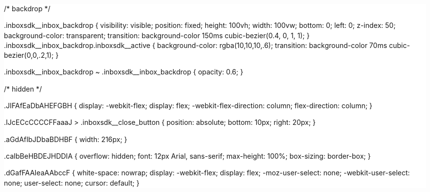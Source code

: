 /* backdrop */

.inboxsdk__inbox_backdrop {
  visibility: visible;
  position: fixed;
  height: 100vh;
  width: 100vw;
  bottom: 0;
  left: 0;
  z-index: 50;
  background-color: transparent;
  transition: background-color 150ms cubic-bezier(0.4, 0, 1, 1);
}
.inboxsdk__inbox_backdrop.inboxsdk__active {
  background-color: rgba(10,10,10,.6);
  transition: background-color 70ms cubic-bezier(0,0,.2,1);
}

.inboxsdk__inbox_backdrop ~ .inboxsdk__inbox_backdrop {
  opacity: 0.6;
}

/* hidden */

.JIFAfEaDbAHEFGBH {
  display: -webkit-flex;
  display: flex;
  -webkit-flex-direction: column;
  flex-direction: column;
}

.IJcECcCCCCFFaaaJ &gt; .inboxsdk__close_button {
  position: absolute;
  bottom: 10px;
  right: 20px;
}

.aGdAfIbJDbaBDHBF {
  width: 216px;
}

.caIbBeHBDEJHDDIA {
  overflow: hidden;
  font: 12px Arial, sans-serif;
  max-height: 100%;
  box-sizing: border-box;
}

.dGafFAAIeaAAbccF {
  white-space: nowrap;
  display: -webkit-flex;
  display: flex;
  -moz-user-select: none;
  -webkit-user-select: none;
  user-select: none;
  cursor: default;
}
